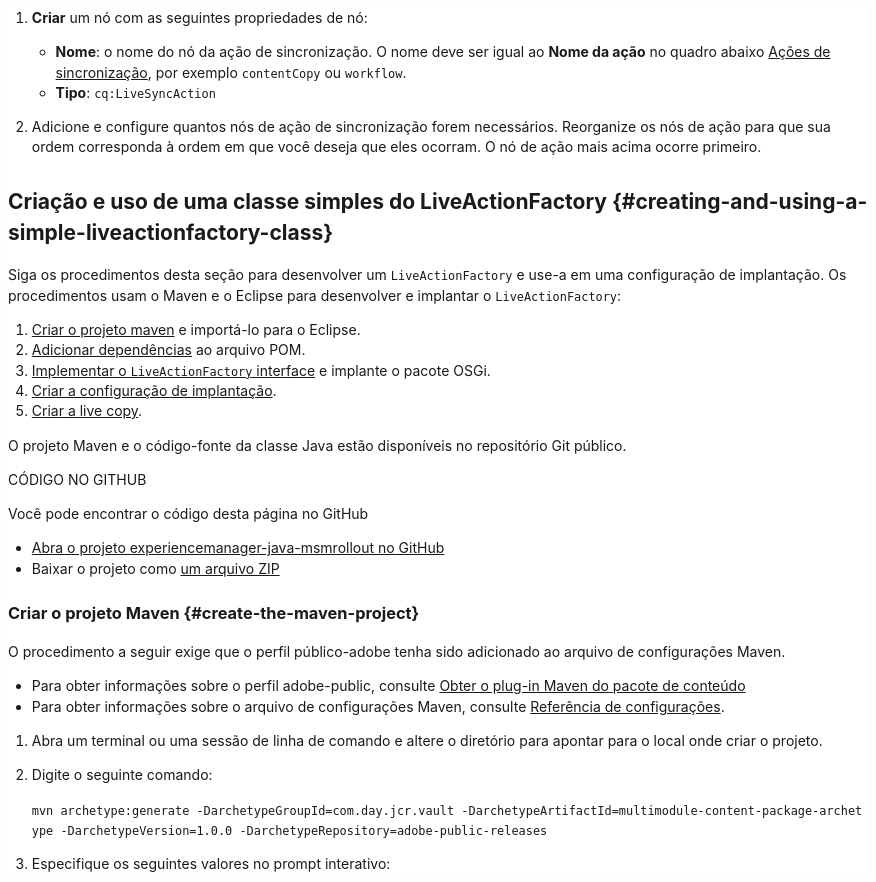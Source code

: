 1. **Criar** um nó com as seguintes propriedades de nó:

   * **Nome**: o nome do nó da ação de sincronização.
O nome deve ser igual ao **Nome da ação** no quadro abaixo [Ações de sincronização](/help/sites-administering/msm-sync.md#installed-synchronization-actions), por exemplo `contentCopy` ou `workflow`.
   * **Tipo**: `cq:LiveSyncAction`

1. Adicione e configure quantos nós de ação de sincronização forem necessários. Reorganize os nós de ação para que sua ordem corresponda à ordem em que você deseja que eles ocorram. O nó de ação mais acima ocorre primeiro.

## Criação e uso de uma classe simples do LiveActionFactory {#creating-and-using-a-simple-liveactionfactory-class}

Siga os procedimentos desta seção para desenvolver um `LiveActionFactory` e use-a em uma configuração de implantação. Os procedimentos usam o Maven e o Eclipse para desenvolver e implantar o `LiveActionFactory`:

1. [Criar o projeto maven](#create-the-maven-project) e importá-lo para o Eclipse.
1. [Adicionar dependências](#add-dependencies-to-the-pom-file) ao arquivo POM.
1. [Implementar o `LiveActionFactory` interface](#implement-liveactionfactory) e implante o pacote OSGi.
1. [Criar a configuração de implantação](#create-the-example-rollout-configuration).
1. [Criar a live copy](#create-the-live-copy).

O projeto Maven e o código-fonte da classe Java estão disponíveis no repositório Git público.

CÓDIGO NO GITHUB

Você pode encontrar o código desta página no GitHub

* [Abra o projeto experiencemanager-java-msmrollout no GitHub](https://github.com/Adobe-Marketing-Cloud/experiencemanager-java-msmrollout)
* Baixar o projeto como [um arquivo ZIP](https://github.com/Adobe-Marketing-Cloud/experiencemanager-java-msmrollout/archive/master.zip)

### Criar o projeto Maven {#create-the-maven-project}

O procedimento a seguir exige que o perfil público-adobe tenha sido adicionado ao arquivo de configurações Maven.

* Para obter informações sobre o perfil adobe-public, consulte [Obter o plug-in Maven do pacote de conteúdo](/help/sites-developing/vlt-mavenplugin.md#obtaining-the-content-package-maven-plugin)
* Para obter informações sobre o arquivo de configurações Maven, consulte [Referência de configurações](https://maven.apache.org/settings.html).

1. Abra um terminal ou uma sessão de linha de comando e altere o diretório para apontar para o local onde criar o projeto.
1. Digite o seguinte comando:

   ```xml
   mvn archetype:generate -DarchetypeGroupId=com.day.jcr.vault -DarchetypeArtifactId=multimodule-content-package-archetype -DarchetypeVersion=1.0.0 -DarchetypeRepository=adobe-public-releases
   ```

1. Especifique os seguintes valores no prompt interativo:
